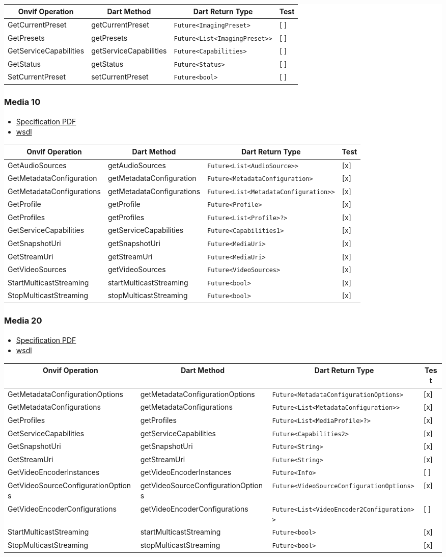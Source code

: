 | Onvif Operation                 | Dart Method                     | Dart Return Type                       | Test |
| ------------------------------- | ------------------------------- | -------------------------------------- | ---- |
| GetCurrentPreset                | getCurrentPreset                | `Future<ImagingPreset>`                | [ \] |
| GetPresets                      | getPresets                      | `Future<List<ImagingPreset>>`          | [ \] |
| GetServiceCapabilities          | getServiceCapabilities          | `Future<Capabilities>`                 | [ \] |
| GetStatus                       | getStatus                       | `Future<Status>`                       | [ \] |
| SetCurrentPreset                | setCurrentPreset                | `Future<bool>`                         | [ \] |

### Media 10

  * [Specification PDF](https://www.onvif.org/specs/srv/media/ONVIF-Media-Service-Spec.pdf)
  * [wsdl](https://www.onvif.org/ver10/media/wsdl/media.wsdl)
  
| Onvif Operation                 | Dart Method                     | Dart Return Type                       | Test |
| ------------------------------- | ------------------------------- | -------------------------------------- | ---- |
| GetAudioSources                 | getAudioSources                 | `Future<List<AudioSource>>`            | [x\] |
| GetMetadataConfiguration        | getMetadataConfiguration        | `Future<MetadataConfiguration>`        | [x\] |
| GetMetadataConfigurations       | getMetadataConfigurations       | `Future<List<MetadataConfiguration>>`  | [x\] |
| GetProfile                      | getProfile                      | `Future<Profile>`                      | [x\] |
| GetProfiles                     | getProfiles                     | `Future<List<Profile>?>`               | [x\] |
| GetServiceCapabilities          | getServiceCapabilities          | `Future<Capabilities1>`			           | [x\] |
| GetSnapshotUri                  | getSnapshotUri                  | `Future<MediaUri>`                     | [x\] |
| GetStreamUri                    | getStreamUri                    | `Future<MediaUri>`                     | [x\] |
| GetVideoSources                 | getVideoSources                 | `Future<VideoSources>`                 | [x\] |
| StartMulticastStreaming         | startMulticastStreaming         | `Future<bool>`                         | [x\] |
| StopMulticastStreaming          | stopMulticastStreaming          | `Future<bool>`                         | [x\] |

### Media 20

  * [Specification PDF](https://www.onvif.org/specs/srv/media/ONVIF-Media2-Service-Spec.pdf)
  * [wsdl](https://www.onvif.org/ver20/media/wsdl/media.wsdl)

| Onvif Operation                    | Dart Method                        | Dart Return Type                           | Test |
| ---------------------------------- | ---------------------------------- | ------------------------------------------ | ---- |
| GetMetadataConfigurationOptions    | getMetadataConfigurationOptions    | `Future<MetadataConfigurationOptions>`     | [x\] |
| GetMetadataConfigurations          | getMetadataConfigurations          | `Future<List<MetadataConfiguration>>`      | [x\] |
| GetProfiles                        | getProfiles                        | `Future<List<MediaProfile>?>`              | [x\] |
| GetServiceCapabilities             | getServiceCapabilities             | `Future<Capabilities2>`                    | [x\] |
| GetSnapshotUri                     | getSnapshotUri                     | `Future<String>`                           | [x\] |
| GetStreamUri                       | getStreamUri                       | `Future<String>`                           | [x\] |
| GetVideoEncoderInstances           | getVideoEncoderInstances           | `Future<Info>`                             | [ \] |
| GetVideoSourceConfigurationOptions | getVideoSourceConfigurationOptions | `Future<VideoSourceConfigurationOptions>`  | [x\] |
| GetVideoEncoderConfigurations      | getVideoEncoderConfigurations      | `Future<List<VideoEncoder2Configuration>>` | [ \] |
| StartMulticastStreaming            | startMulticastStreaming            | `Future<bool>`                             | [x\] |
| StopMulticastStreaming             | stopMulticastStreaming             | `Future<bool>`                             | [x\] |
